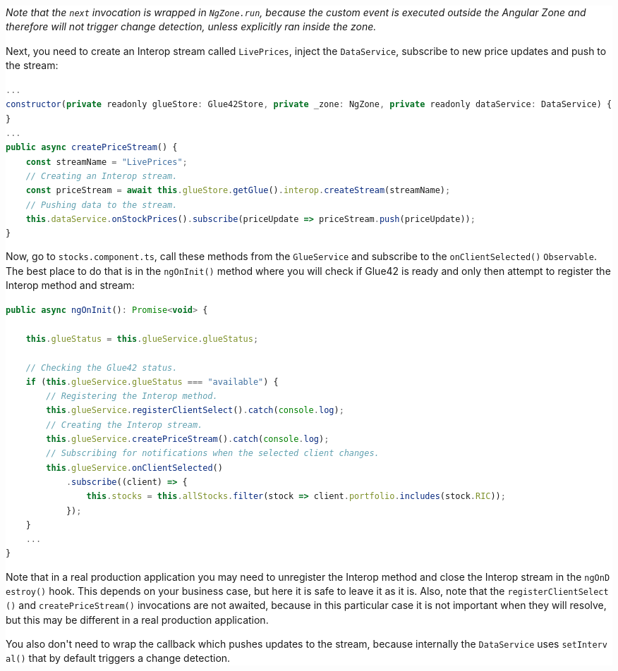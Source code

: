 *Note that the `next` invocation is wrapped in `NgZone.run`, because the custom event is executed outside the Angular Zone and therefore will not trigger change detection, unless explicitly ran inside the zone.*

Next, you need to create an Interop stream called `LivePrices`, inject the `DataService`, subscribe to new price updates and push to the stream:

```javascript
...
constructor(private readonly glueStore: Glue42Store, private _zone: NgZone, private readonly dataService: DataService) { }
...
public async createPriceStream() {
    const streamName = "LivePrices";
    // Creating an Interop stream.
    const priceStream = await this.glueStore.getGlue().interop.createStream(streamName);
    // Pushing data to the stream.
    this.dataService.onStockPrices().subscribe(priceUpdate => priceStream.push(priceUpdate));
}
```

Now, go to `stocks.component.ts`, call these methods from the `GlueService` and subscribe to the `onClientSelected()` `Observable`. The best place to do that is in the `ngOnInit()` method where you will check if Glue42 is ready and only then attempt to register the Interop method and stream:

```javascript
public async ngOnInit(): Promise<void> {

    this.glueStatus = this.glueService.glueStatus;

    // Checking the Glue42 status.
    if (this.glueService.glueStatus === "available") {
        // Registering the Interop method.
        this.glueService.registerClientSelect().catch(console.log);
        // Creating the Interop stream.
        this.glueService.createPriceStream().catch(console.log);
        // Subscribing for notifications when the selected client changes.
        this.glueService.onClientSelected()
            .subscribe((client) => {
                this.stocks = this.allStocks.filter(stock => client.portfolio.includes(stock.RIC));
            });
    }
    ...
}
```

Note that in a real production application you may need to unregister the Interop method and close the Interop stream in the `ngOnDestroy()` hook. This depends on your business case, but here it is safe to leave it as it is. Also, note that the `registerClientSelect()` and `createPriceStream()` invocations are not awaited, because in this particular case it is not important when they will resolve, but this may be different in a real production application.

You also don't need to wrap the callback which pushes updates to the stream, because internally the `DataService` uses `setInterval()` that by default triggers a change detection.
